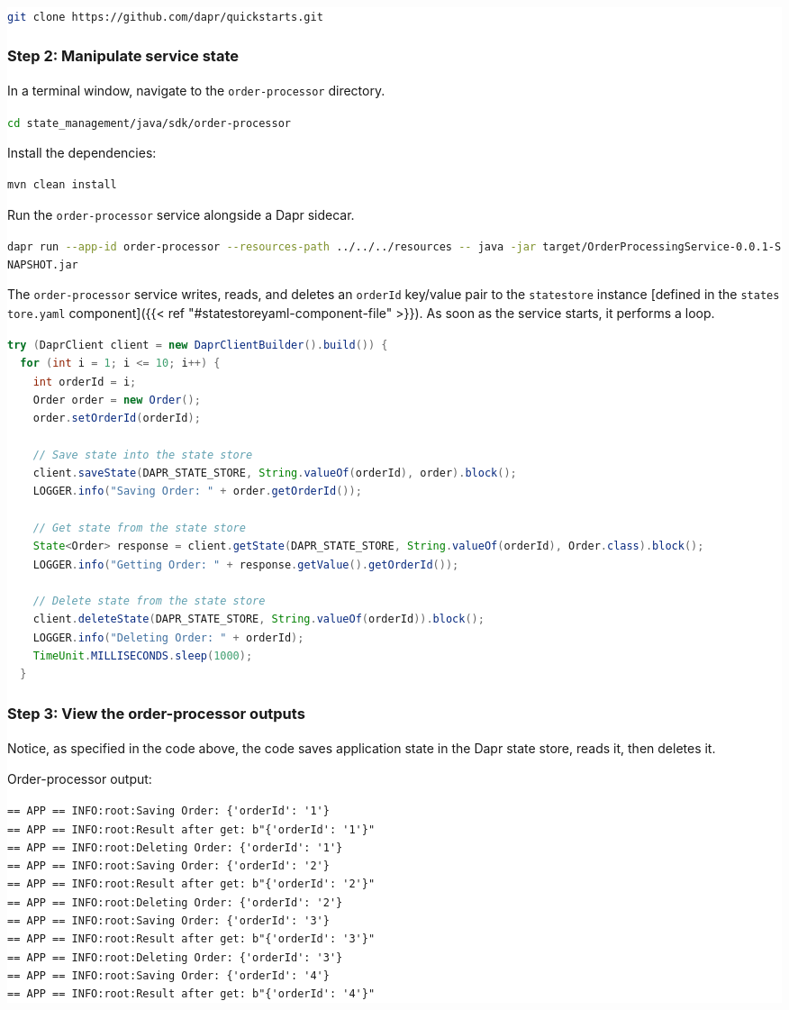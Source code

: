 ```bash
git clone https://github.com/dapr/quickstarts.git
```

### Step 2: Manipulate service state

In a terminal window, navigate to the `order-processor` directory.

```bash
cd state_management/java/sdk/order-processor
```

Install the dependencies:

```bash
mvn clean install
```

Run the `order-processor` service alongside a Dapr sidecar.

```bash
dapr run --app-id order-processor --resources-path ../../../resources -- java -jar target/OrderProcessingService-0.0.1-SNAPSHOT.jar
```

The `order-processor` service writes, reads, and deletes an `orderId` key/value pair to the `statestore` instance [defined in the `statestore.yaml` component]({{< ref "#statestoreyaml-component-file" >}}). As soon as the service starts, it performs a loop.

```java
try (DaprClient client = new DaprClientBuilder().build()) {
  for (int i = 1; i <= 10; i++) {
    int orderId = i;
    Order order = new Order();
    order.setOrderId(orderId);

    // Save state into the state store
    client.saveState(DAPR_STATE_STORE, String.valueOf(orderId), order).block();
    LOGGER.info("Saving Order: " + order.getOrderId());

    // Get state from the state store
    State<Order> response = client.getState(DAPR_STATE_STORE, String.valueOf(orderId), Order.class).block();
    LOGGER.info("Getting Order: " + response.getValue().getOrderId());

    // Delete state from the state store
    client.deleteState(DAPR_STATE_STORE, String.valueOf(orderId)).block();
    LOGGER.info("Deleting Order: " + orderId);
    TimeUnit.MILLISECONDS.sleep(1000);
  }
```
### Step 3: View the order-processor outputs

Notice, as specified in the code above, the code saves application state in the Dapr state store, reads it, then deletes it.

Order-processor output:
```
== APP == INFO:root:Saving Order: {'orderId': '1'}
== APP == INFO:root:Result after get: b"{'orderId': '1'}"
== APP == INFO:root:Deleting Order: {'orderId': '1'}
== APP == INFO:root:Saving Order: {'orderId': '2'}
== APP == INFO:root:Result after get: b"{'orderId': '2'}"
== APP == INFO:root:Deleting Order: {'orderId': '2'}
== APP == INFO:root:Saving Order: {'orderId': '3'}
== APP == INFO:root:Result after get: b"{'orderId': '3'}"
== APP == INFO:root:Deleting Order: {'orderId': '3'}
== APP == INFO:root:Saving Order: {'orderId': '4'}
== APP == INFO:root:Result after get: b"{'orderId': '4'}"
```